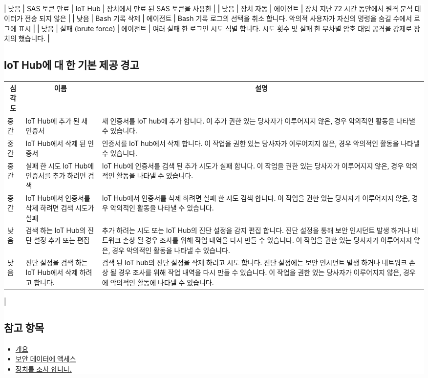| 낮음      | SAS 토큰 만료                                      | IoT Hub     | 장치에서 만료 된 SAS 토큰을 사용한                                                                                                                                                                                                                                                                                                                                                                                                   |
| 낮음      | 장치 자동                                          | 에이전트       | 장치 지난 72 시간 동안에서 원격 분석 데이터가 전송 되지 않은                                                                                                                                                                                                                                                                                                                                                                                 |
| 낮음      | Bash 기록 삭제                                   | 에이전트       | Bash 기록 로그의 선택을 취소 합니다. 악의적 사용자가 자신의 명령을 숨길 수에서 로그에 표시                                                                                                                                                                                                                                                                                                                                                   |
| 낮음      | 실패 (brute force)                                      | 에이전트       | 여러 실패 한 로그인 시도 식별 합니다. 시도 횟수 및 실패 한 무차별 암호 대입 공격을 강제로 장치의 했습니다.                                                                                                                                                                                                                                                                                                                                                  |

## <a name="built-in-alerts-for-iot-hub"></a>IoT Hub에 대 한 기본 제공 경고

| 심각도 | 이름                                                                         | 설명                                                                                                                                                                                                                                                                                                                            |
|----------|------------------------------------------------------------------------------|----------------------------------------------------------------------------------------------------------------------------------------------------------------------------------------------------------------------------------------------------------------------------------------------------------------------------------------|
| 중간   | IoT Hub에 추가 된 새 인증서                                    |새 인증서를 IoT hub에 추가 합니다. 이 추가 권한 있는 당사자가 이루어지지 않은, 경우 악의적인 활동을 나타낼 수 있습니다.                                                                                                                                                                                                    |
| 중간   | IoT Hub에서 삭제 된 인증서                                    | 인증서를 IoT hub에서 삭제 합니다. 이 작업을 권한 있는 당사자가 이루어지지 않은, 경우 악의적인 활동을 나타낼 수 있습니다.                                                                                                                                                                                                |
| 중간   | 실패 한 시도 IoT Hub에 인증서를 추가 하려면 검색     | IoT Hub에 인증서를 검색 된 추가 시도가 실패 합니다. 이 작업을 권한 있는 당사자가 이루어지지 않은, 경우 악의적인 활동을 나타낼 수 있습니다.                                                                                                                                                                     |
| 중간   | IoT Hub에서 인증서를 삭제 하려면 검색 시도가 실패 | IoT Hub에서 인증서를 삭제 하려면 실패 한 시도 검색 합니다. 이 작업을 권한 있는 당사자가 이루어지지 않은, 경우 악의적인 활동을 나타낼 수 있습니다.                                                                                                                                                                |
| 낮음      | 검색 하는 IoT Hub의 진단 설정 추가 또는 편집    | 추가 하려는 시도 또는 IoT Hub의 진단 설정을 감지 편집 합니다. 진단 설정을 통해 보안 인시던트 발생 하거나 네트워크 손상 될 경우 조사를 위해 작업 내역을 다시 만들 수 있습니다. 이 작업을 권한 있는 당사자가 이루어지지 않은, 경우 악의적인 활동을 나타낼 수 있습니다.  |
| 낮음      | 진단 설정을 검색 하는 IoT Hub에서 삭제 하려고 합니다.       | 검색 된 IoT hub의 진단 설정을 삭제 하려고 시도 합니다. 진단 설정에는 보안 인시던트 발생 하거나 네트워크 손상 될 경우 조사를 위해 작업 내역을 다시 만들 수 있습니다. 이 작업을 권한 있는 당사자가 이루어지지 않은, 경우에 악의적인 활동에 나타낼 수 있습니다.       |
|

## <a name="see-also"></a>참고 항목

- [개요](overview.md)
- [보안 데이터에 액세스](how-to-security-data-access.md)
- [장치를 조사 합니다.](how-to-investigate-device.md)